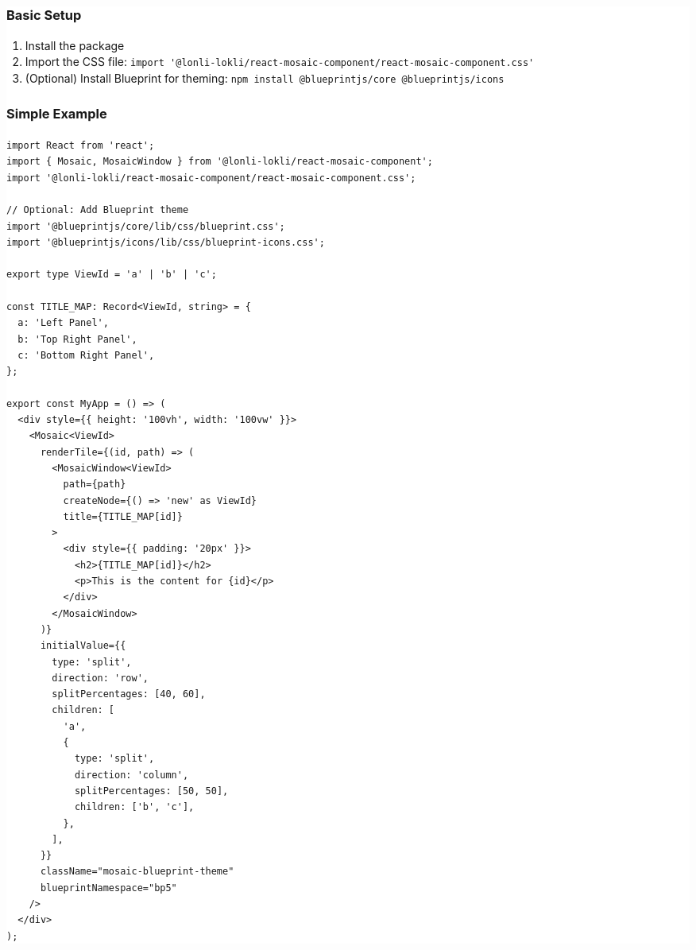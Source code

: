 ### Basic Setup

1. Install the package
2. Import the CSS file: `import '@lonli-lokli/react-mosaic-component/react-mosaic-component.css'`
3. (Optional) Install Blueprint for theming: `npm install @blueprintjs/core @blueprintjs/icons`

### Simple Example

```tsx
import React from 'react';
import { Mosaic, MosaicWindow } from '@lonli-lokli/react-mosaic-component';
import '@lonli-lokli/react-mosaic-component/react-mosaic-component.css';

// Optional: Add Blueprint theme
import '@blueprintjs/core/lib/css/blueprint.css';
import '@blueprintjs/icons/lib/css/blueprint-icons.css';

export type ViewId = 'a' | 'b' | 'c';

const TITLE_MAP: Record<ViewId, string> = {
  a: 'Left Panel',
  b: 'Top Right Panel',
  c: 'Bottom Right Panel',
};

export const MyApp = () => (
  <div style={{ height: '100vh', width: '100vw' }}>
    <Mosaic<ViewId>
      renderTile={(id, path) => (
        <MosaicWindow<ViewId>
          path={path}
          createNode={() => 'new' as ViewId}
          title={TITLE_MAP[id]}
        >
          <div style={{ padding: '20px' }}>
            <h2>{TITLE_MAP[id]}</h2>
            <p>This is the content for {id}</p>
          </div>
        </MosaicWindow>
      )}
      initialValue={{
        type: 'split',
        direction: 'row',
        splitPercentages: [40, 60],
        children: [
          'a',
          {
            type: 'split',
            direction: 'column',
            splitPercentages: [50, 50],
            children: ['b', 'c'],
          },
        ],
      }}
      className="mosaic-blueprint-theme"
      blueprintNamespace="bp5"
    />
  </div>
);
```
